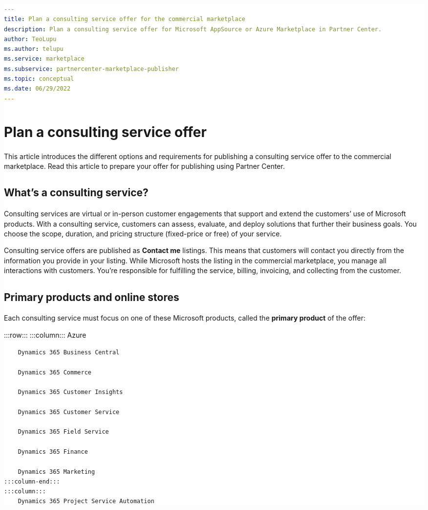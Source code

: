 ```yaml
---
title: Plan a consulting service offer for the commercial marketplace 
description: Plan a consulting service offer for Microsoft AppSource or Azure Marketplace in Partner Center.
author: TeoLupu
ms.author: telupu
ms.service: marketplace 
ms.subservice: partnercenter-marketplace-publisher
ms.topic: conceptual
ms.date: 06/29/2022
---
```


# Plan a consulting service offer

This article introduces the different options and requirements for publishing a consulting service offer to the commercial marketplace. Read this article to prepare your offer for publishing using Partner Center.

## What’s a consulting service?

Consulting services are virtual or in-person customer engagements that support and extend the customers’ use of Microsoft products. With a consulting service, customers can assess, evaluate, and deploy solutions that further their business goals. You choose the scope, duration, and pricing structure (fixed-price or free) of your service.

Consulting service offers are published as **Contact me** listings. This means that customers will contact you directly from the information you provide in your listing. While Microsoft hosts the listing in the commercial marketplace, you manage all interactions with customers. You’re responsible for fulfilling the service, billing, invoicing, and collecting from the customer.

## Primary products and online stores

Each consulting service must focus on one of these Microsoft products, called the **primary product** of the offer:

:::row:::
    :::column:::
        Azure

        Dynamics 365 Business Central

        Dynamics 365 Commerce

        Dynamics 365 Customer Insights

        Dynamics 365 Customer Service

        Dynamics 365 Field Service

        Dynamics 365 Finance

        Dynamics 365 Marketing
    :::column-end:::
    :::column:::
        Dynamics 365 Project Service Automation
